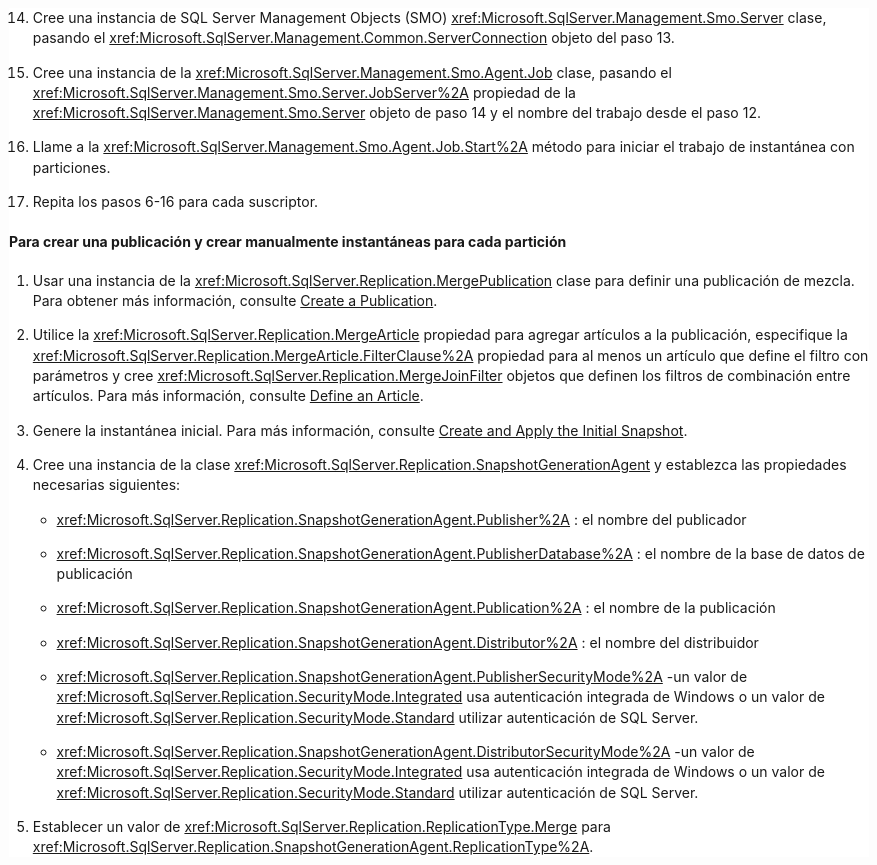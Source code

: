 14. Cree una instancia de SQL Server Management Objects (SMO) <xref:Microsoft.SqlServer.Management.Smo.Server> clase, pasando el <xref:Microsoft.SqlServer.Management.Common.ServerConnection> objeto del paso 13.  
  
15. Cree una instancia de la <xref:Microsoft.SqlServer.Management.Smo.Agent.Job> clase, pasando el <xref:Microsoft.SqlServer.Management.Smo.Server.JobServer%2A> propiedad de la <xref:Microsoft.SqlServer.Management.Smo.Server> objeto de paso 14 y el nombre del trabajo desde el paso 12.  
  
16. Llame a la <xref:Microsoft.SqlServer.Management.Smo.Agent.Job.Start%2A> método para iniciar el trabajo de instantánea con particiones.  
  
17. Repita los pasos 6-16 para cada suscriptor.  
  
#### Para crear una publicación y crear manualmente instantáneas para cada partición  
  
1.  Usar una instancia de la <xref:Microsoft.SqlServer.Replication.MergePublication> clase para definir una publicación de mezcla. Para obtener más información, consulte [Create a Publication](../../relational-databases/replication/publish/create-a-publication.md).  
  
2.  Utilice la <xref:Microsoft.SqlServer.Replication.MergeArticle> propiedad para agregar artículos a la publicación, especifique la <xref:Microsoft.SqlServer.Replication.MergeArticle.FilterClause%2A> propiedad para al menos un artículo que define el filtro con parámetros y cree <xref:Microsoft.SqlServer.Replication.MergeJoinFilter> objetos que definen los filtros de combinación entre artículos. Para más información, consulte [Define an Article](../../relational-databases/replication/publish/define-an-article.md).  
  
3.  Genere la instantánea inicial. Para más información, consulte [Create and Apply the Initial Snapshot](../../relational-databases/replication/create-and-apply-the-initial-snapshot.md).  
  
4.  Cree una instancia de la clase <xref:Microsoft.SqlServer.Replication.SnapshotGenerationAgent> y establezca las propiedades necesarias siguientes:  
  
    -   <xref:Microsoft.SqlServer.Replication.SnapshotGenerationAgent.Publisher%2A> : el nombre del publicador  
  
    -   <xref:Microsoft.SqlServer.Replication.SnapshotGenerationAgent.PublisherDatabase%2A> : el nombre de la base de datos de publicación  
  
    -   <xref:Microsoft.SqlServer.Replication.SnapshotGenerationAgent.Publication%2A> : el nombre de la publicación  
  
    -   <xref:Microsoft.SqlServer.Replication.SnapshotGenerationAgent.Distributor%2A> : el nombre del distribuidor  
  
    -   <xref:Microsoft.SqlServer.Replication.SnapshotGenerationAgent.PublisherSecurityMode%2A> -un valor de <xref:Microsoft.SqlServer.Replication.SecurityMode.Integrated> usa autenticación integrada de Windows o un valor de <xref:Microsoft.SqlServer.Replication.SecurityMode.Standard> utilizar autenticación de SQL Server.  
  
    -   <xref:Microsoft.SqlServer.Replication.SnapshotGenerationAgent.DistributorSecurityMode%2A> -un valor de <xref:Microsoft.SqlServer.Replication.SecurityMode.Integrated> usa autenticación integrada de Windows o un valor de <xref:Microsoft.SqlServer.Replication.SecurityMode.Standard> utilizar autenticación de SQL Server.  
  
5.  Establecer un valor de <xref:Microsoft.SqlServer.Replication.ReplicationType.Merge> para <xref:Microsoft.SqlServer.Replication.SnapshotGenerationAgent.ReplicationType%2A>.  
  